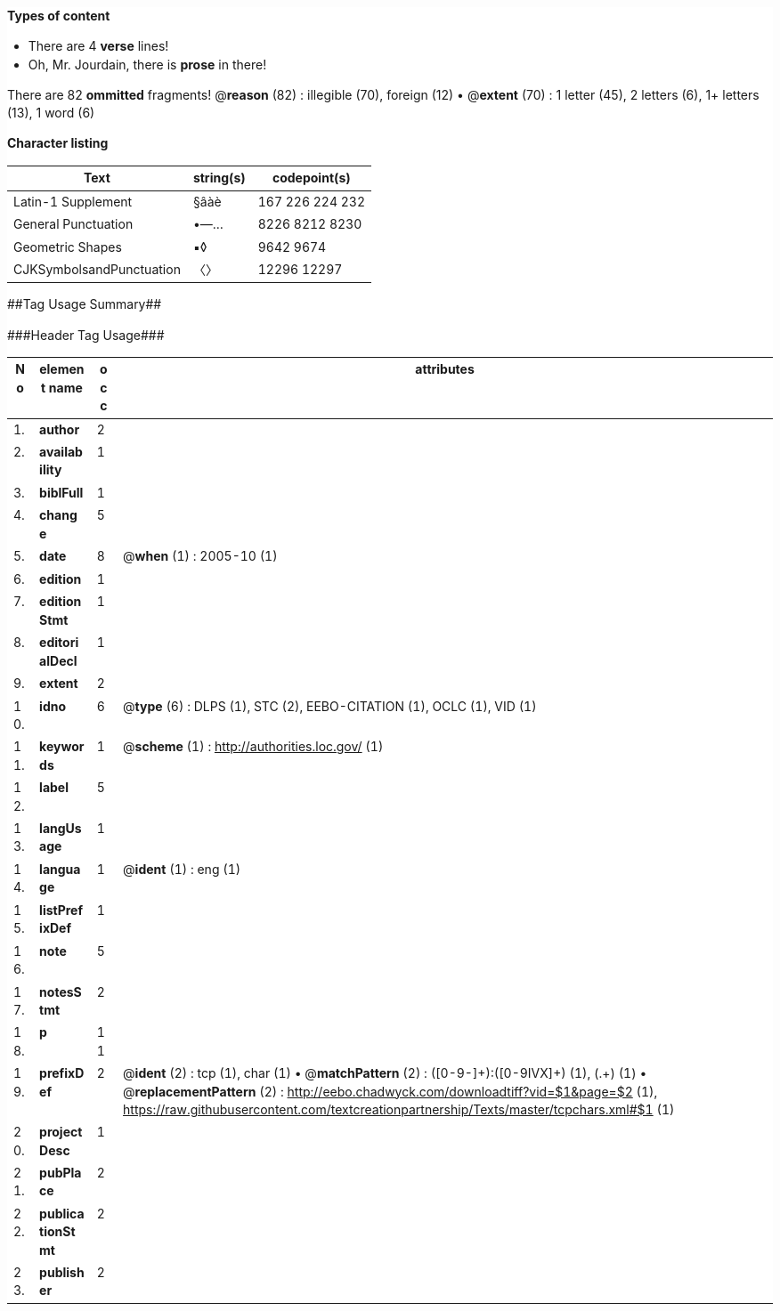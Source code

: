 **Types of content**

  * There are 4 **verse** lines!
  * Oh, Mr. Jourdain, there is **prose** in there!

There are 82 **ommitted** fragments! 
 @__reason__ (82) : illegible (70), foreign (12)  •  @__extent__ (70) : 1 letter (45), 2 letters (6), 1+ letters (13), 1 word (6)

**Character listing**


|Text|string(s)|codepoint(s)|
|---|---|---|
|Latin-1 Supplement|§âàè|167 226 224 232|
|General Punctuation|•—…|8226 8212 8230|
|Geometric Shapes|▪◊|9642 9674|
|CJKSymbolsandPunctuation|〈〉|12296 12297|

##Tag Usage Summary##

###Header Tag Usage###

|No|element name|occ|attributes|
|---|---|---|---|
|1.|__author__|2||
|2.|__availability__|1||
|3.|__biblFull__|1||
|4.|__change__|5||
|5.|__date__|8| @__when__ (1) : 2005-10 (1)|
|6.|__edition__|1||
|7.|__editionStmt__|1||
|8.|__editorialDecl__|1||
|9.|__extent__|2||
|10.|__idno__|6| @__type__ (6) : DLPS (1), STC (2), EEBO-CITATION (1), OCLC (1), VID (1)|
|11.|__keywords__|1| @__scheme__ (1) : http://authorities.loc.gov/ (1)|
|12.|__label__|5||
|13.|__langUsage__|1||
|14.|__language__|1| @__ident__ (1) : eng (1)|
|15.|__listPrefixDef__|1||
|16.|__note__|5||
|17.|__notesStmt__|2||
|18.|__p__|11||
|19.|__prefixDef__|2| @__ident__ (2) : tcp (1), char (1)  •  @__matchPattern__ (2) : ([0-9\-]+):([0-9IVX]+) (1), (.+) (1)  •  @__replacementPattern__ (2) : http://eebo.chadwyck.com/downloadtiff?vid=$1&page=$2 (1), https://raw.githubusercontent.com/textcreationpartnership/Texts/master/tcpchars.xml#$1 (1)|
|20.|__projectDesc__|1||
|21.|__pubPlace__|2||
|22.|__publicationStmt__|2||
|23.|__publisher__|2||